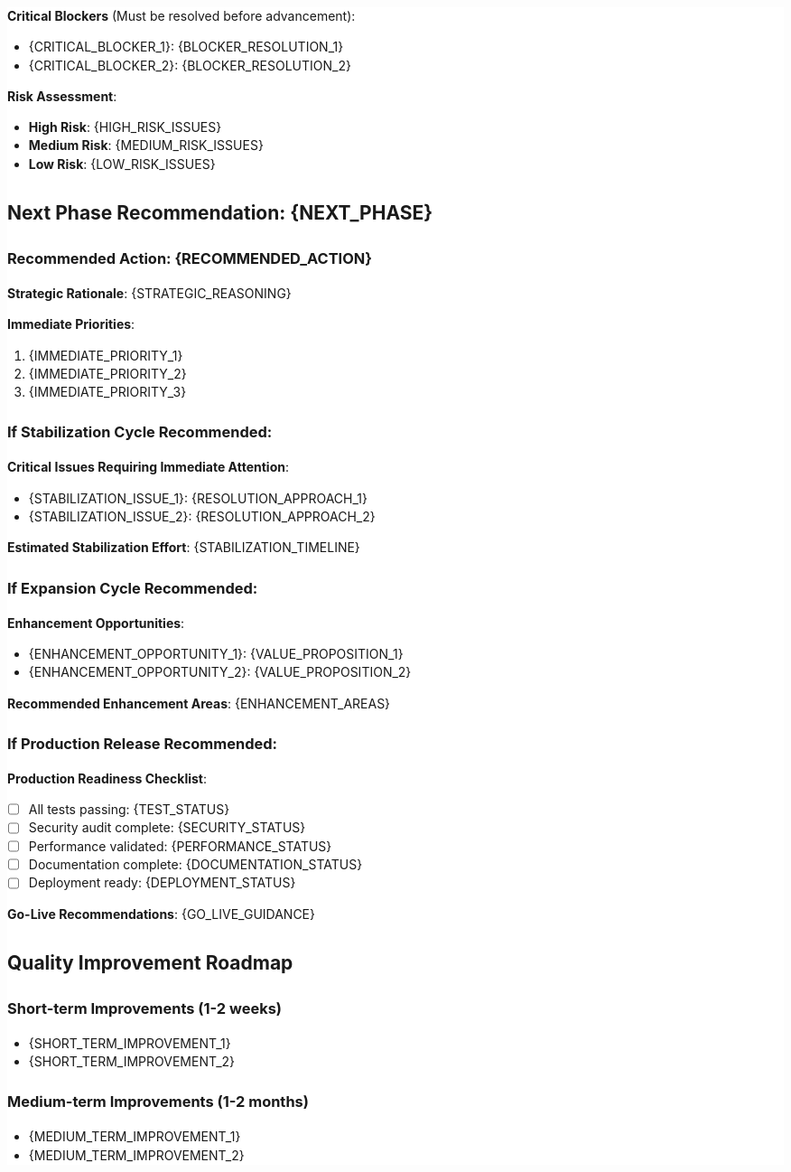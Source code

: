 **Critical Blockers** (Must be resolved before advancement):
- {CRITICAL_BLOCKER_1}: {BLOCKER_RESOLUTION_1}
- {CRITICAL_BLOCKER_2}: {BLOCKER_RESOLUTION_2}

**Risk Assessment**:
- **High Risk**: {HIGH_RISK_ISSUES}
- **Medium Risk**: {MEDIUM_RISK_ISSUES}
- **Low Risk**: {LOW_RISK_ISSUES}

## Next Phase Recommendation: {NEXT_PHASE}

### Recommended Action: {RECOMMENDED_ACTION}

**Strategic Rationale**: {STRATEGIC_REASONING}

**Immediate Priorities**:
1. {IMMEDIATE_PRIORITY_1}
2. {IMMEDIATE_PRIORITY_2}
3. {IMMEDIATE_PRIORITY_3}

### If Stabilization Cycle Recommended:
**Critical Issues Requiring Immediate Attention**:
- {STABILIZATION_ISSUE_1}: {RESOLUTION_APPROACH_1}
- {STABILIZATION_ISSUE_2}: {RESOLUTION_APPROACH_2}

**Estimated Stabilization Effort**: {STABILIZATION_TIMELINE}

### If Expansion Cycle Recommended:
**Enhancement Opportunities**:
- {ENHANCEMENT_OPPORTUNITY_1}: {VALUE_PROPOSITION_1}
- {ENHANCEMENT_OPPORTUNITY_2}: {VALUE_PROPOSITION_2}

**Recommended Enhancement Areas**: {ENHANCEMENT_AREAS}

### If Production Release Recommended:
**Production Readiness Checklist**:
- [ ] All tests passing: {TEST_STATUS}
- [ ] Security audit complete: {SECURITY_STATUS}
- [ ] Performance validated: {PERFORMANCE_STATUS}
- [ ] Documentation complete: {DOCUMENTATION_STATUS}
- [ ] Deployment ready: {DEPLOYMENT_STATUS}

**Go-Live Recommendations**: {GO_LIVE_GUIDANCE}

## Quality Improvement Roadmap

### Short-term Improvements (1-2 weeks)
- {SHORT_TERM_IMPROVEMENT_1}
- {SHORT_TERM_IMPROVEMENT_2}

### Medium-term Improvements (1-2 months)
- {MEDIUM_TERM_IMPROVEMENT_1}
- {MEDIUM_TERM_IMPROVEMENT_2}
